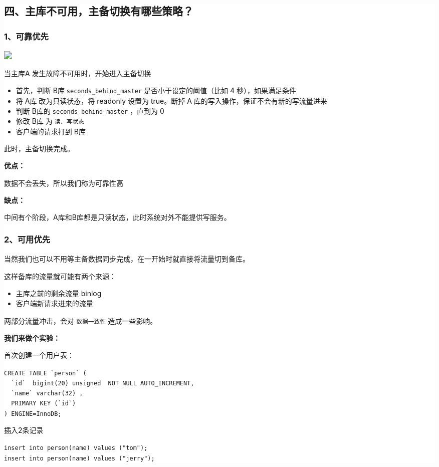 ## 四、主库不可用，主备切换有哪些策略？


### 1、可靠优先

<div align="left">
    <img src="https://offercome.cn/images/middleware/mysql/4-4.jpg" width="650px">
</div>


当主库A 发生故障不可用时，开始进入主备切换

* 首先，判断 B库 `seconds_behind_master` 是否小于设定的阈值（比如 4 秒），如果满足条件
* 将 A库 改为只读状态，将 readonly 设置为 true。断掉 A 库的写入操作，保证不会有新的写流量进来
* 判断 B库的  `seconds_behind_master` ，直到为 0
* 修改 B库 为 `读、写状态`
* 客户端的请求打到 B库

此时，主备切换完成。

**优点：**

数据不会丢失，所以我们称为可靠性高

**缺点：**

中间有个阶段，A库和B库都是只读状态，此时系统对外不能提供写服务。


### 2、可用优先

当然我们也可以不用等主备数据同步完成，在一开始时就直接将流量切到备库。

这样备库的流量就可能有两个来源：

* 主库之前的剩余流量 binlog
* 客户端新请求进来的流量

两部分流量冲击，会对 `数据一致性` 造成一些影响。

**我们来做个实验：**

首次创建一个用户表：

```
CREATE TABLE `person` (
  `id`  bigint(20) unsigned  NOT NULL AUTO_INCREMENT,
  `name` varchar(32) ,
  PRIMARY KEY (`id`)
) ENGINE=InnoDB;
```

插入2条记录

```
insert into person(name) values ("tom");
insert into person(name) values ("jerry");
```
